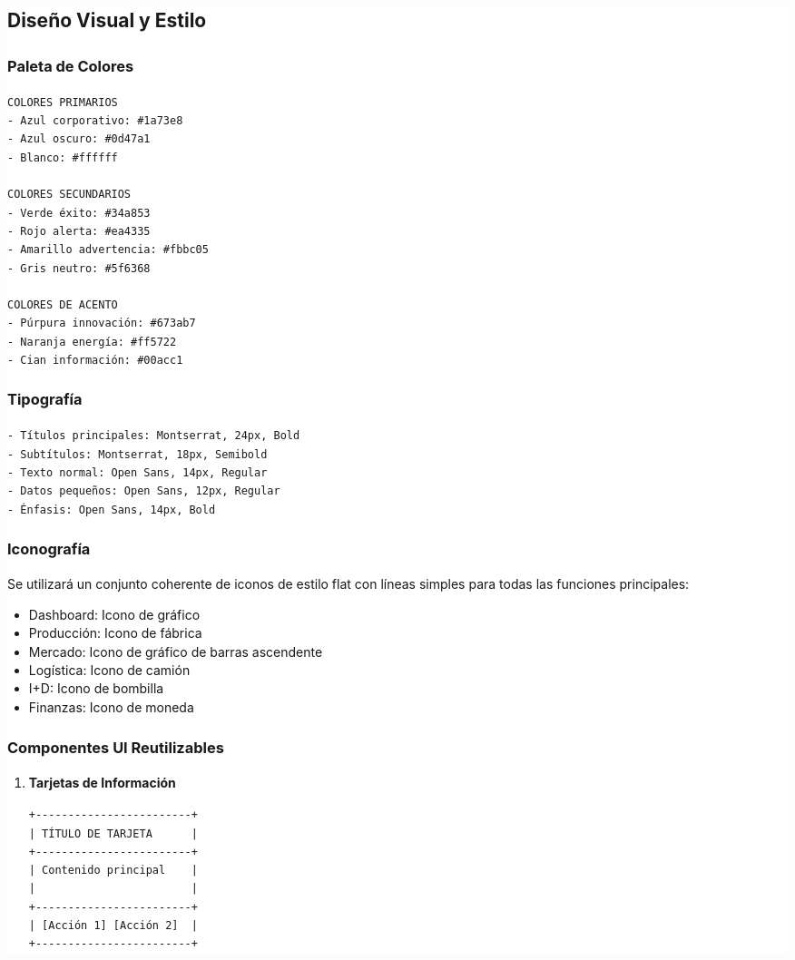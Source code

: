 ## Diseño Visual y Estilo

### Paleta de Colores

```
COLORES PRIMARIOS
- Azul corporativo: #1a73e8
- Azul oscuro: #0d47a1
- Blanco: #ffffff

COLORES SECUNDARIOS
- Verde éxito: #34a853
- Rojo alerta: #ea4335
- Amarillo advertencia: #fbbc05
- Gris neutro: #5f6368

COLORES DE ACENTO
- Púrpura innovación: #673ab7
- Naranja energía: #ff5722
- Cian información: #00acc1
```

### Tipografía

```
- Títulos principales: Montserrat, 24px, Bold
- Subtítulos: Montserrat, 18px, Semibold
- Texto normal: Open Sans, 14px, Regular
- Datos pequeños: Open Sans, 12px, Regular
- Énfasis: Open Sans, 14px, Bold
```

### Iconografía

Se utilizará un conjunto coherente de iconos de estilo flat con líneas simples para todas las funciones principales:

- Dashboard: Icono de gráfico
- Producción: Icono de fábrica
- Mercado: Icono de gráfico de barras ascendente
- Logística: Icono de camión
- I+D: Icono de bombilla
- Finanzas: Icono de moneda

### Componentes UI Reutilizables

1. **Tarjetas de Información**
   ```
   +------------------------+
   | TÍTULO DE TARJETA      |
   +------------------------+
   | Contenido principal    |
   |                        |
   +------------------------+
   | [Acción 1] [Acción 2]  |
   +------------------------+
   ```
